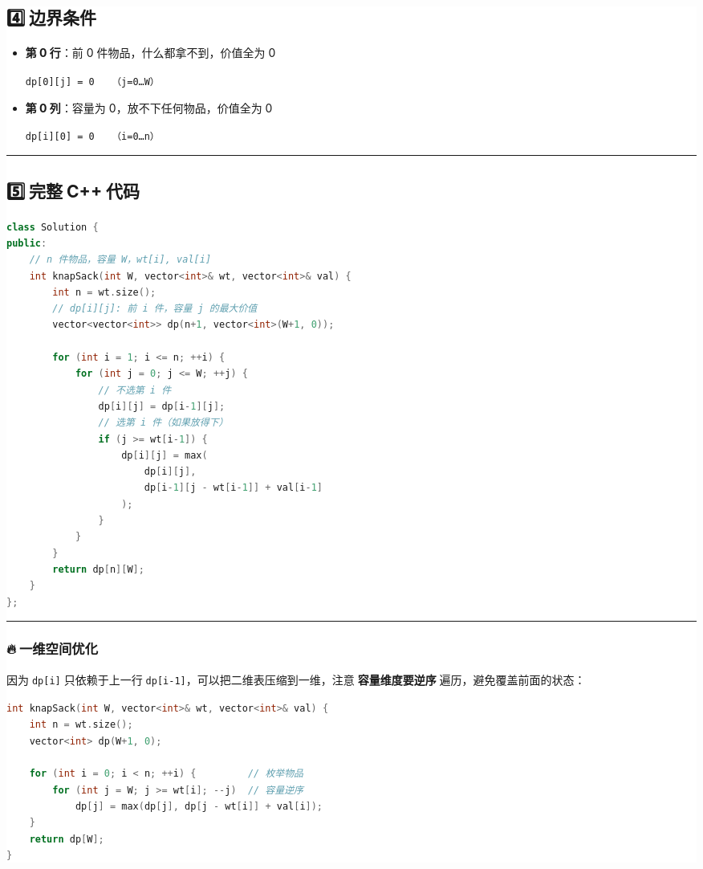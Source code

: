 ## 4️⃣ 边界条件

- **第 0 行**：前 0 件物品，什么都拿不到，价值全为 0  
  ```
  dp[0][j] = 0   （j=0…W）
  ```
- **第 0 列**：容量为 0，放不下任何物品，价值全为 0  
  ```
  dp[i][0] = 0   （i=0…n）
  ```

---

## 5️⃣ 完整 C++ 代码

```cpp
class Solution {
public:
    // n 件物品，容量 W，wt[i], val[i]
    int knapSack(int W, vector<int>& wt, vector<int>& val) {
        int n = wt.size();
        // dp[i][j]: 前 i 件，容量 j 的最大价值
        vector<vector<int>> dp(n+1, vector<int>(W+1, 0));

        for (int i = 1; i <= n; ++i) {
            for (int j = 0; j <= W; ++j) {
                // 不选第 i 件
                dp[i][j] = dp[i-1][j];
                // 选第 i 件（如果放得下）
                if (j >= wt[i-1]) {
                    dp[i][j] = max(
                        dp[i][j],
                        dp[i-1][j - wt[i-1]] + val[i-1]
                    );
                }
            }
        }
        return dp[n][W];
    }
};
```

---

### 🔥 一维空间优化

因为 `dp[i]` 只依赖于上一行 `dp[i-1]`，可以把二维表压缩到一维，注意 **容量维度要逆序** 遍历，避免覆盖前面的状态：

```cpp
int knapSack(int W, vector<int>& wt, vector<int>& val) {
    int n = wt.size();
    vector<int> dp(W+1, 0);

    for (int i = 0; i < n; ++i) {         // 枚举物品
        for (int j = W; j >= wt[i]; --j)  // 容量逆序
            dp[j] = max(dp[j], dp[j - wt[i]] + val[i]);
    }
    return dp[W];
}
```
